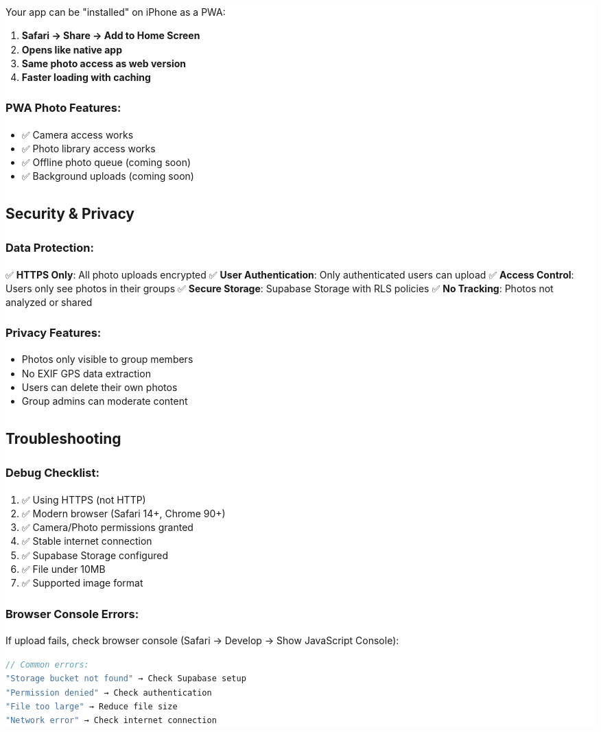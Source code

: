 Your app can be "installed" on iPhone as a PWA:

1. **Safari → Share → Add to Home Screen**
2. **Opens like native app**
3. **Same photo access as web version**
4. **Faster loading with caching**

### PWA Photo Features:

- ✅ Camera access works
- ✅ Photo library access works
- ✅ Offline photo queue (coming soon)
- ✅ Background uploads (coming soon)

## Security & Privacy

### Data Protection:

✅ **HTTPS Only**: All photo uploads encrypted
✅ **User Authentication**: Only authenticated users can upload
✅ **Access Control**: Users only see photos in their groups
✅ **Secure Storage**: Supabase Storage with RLS policies
✅ **No Tracking**: Photos not analyzed or shared

### Privacy Features:

- Photos only visible to group members
- No EXIF GPS data extraction
- Users can delete their own photos
- Group admins can moderate content

## Troubleshooting

### Debug Checklist:

1. ✅ Using HTTPS (not HTTP)
2. ✅ Modern browser (Safari 14+, Chrome 90+)
3. ✅ Camera/Photo permissions granted
4. ✅ Stable internet connection
5. ✅ Supabase Storage configured
6. ✅ File under 10MB
7. ✅ Supported image format

### Browser Console Errors:

If upload fails, check browser console (Safari → Develop → Show JavaScript Console):

```javascript
// Common errors:
"Storage bucket not found" → Check Supabase setup
"Permission denied" → Check authentication
"File too large" → Reduce file size
"Network error" → Check internet connection
```
